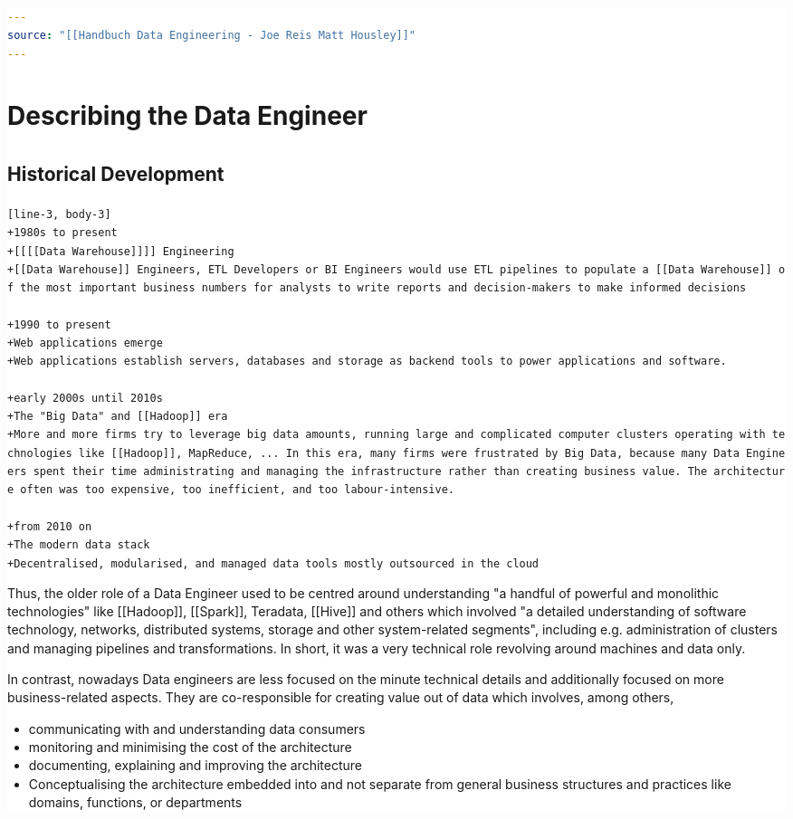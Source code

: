 ```yaml
---
source: "[[Handbuch Data Engineering - Joe Reis Matt Housley]]"
---
```

# Describing the Data Engineer


## Historical Development

```timeline 
[line-3, body-3]
+1980s to present
+[[[[Data Warehouse]]]] Engineering
+[[Data Warehouse]] Engineers, ETL Developers or BI Engineers would use ETL pipelines to populate a [[Data Warehouse]] of the most important business numbers for analysts to write reports and decision-makers to make informed decisions

+1990 to present
+Web applications emerge
+Web applications establish servers, databases and storage as backend tools to power applications and software.

+early 2000s until 2010s
+The "Big Data" and [[Hadoop]] era
+More and more firms try to leverage big data amounts, running large and complicated computer clusters operating with technologies like [[Hadoop]], MapReduce, ... In this era, many firms were frustrated by Big Data, because many Data Engineers spent their time administrating and managing the infrastructure rather than creating business value. The architecture often was too expensive, too inefficient, and too labour-intensive.

+from 2010 on
+The modern data stack
+Decentralised, modularised, and managed data tools mostly outsourced in the cloud
```
Thus, the older role of a Data Engineer used to be centred around understanding "a handful of powerful and monolithic technologies" like [[Hadoop]], [[Spark]], Teradata, [[Hive]] and others which involved "a detailed understanding of software technology, networks, distributed systems, storage and other system-related segments", including e.g. administration of clusters and managing pipelines and transformations. In short, it was a very technical role revolving around machines and data only.

In contrast, nowadays Data engineers are less focused on the minute technical details and additionally focused on more business-related aspects. They are co-responsible for creating value out of data which involves, among others,
- communicating with and understanding data consumers
- monitoring and minimising the cost of the architecture
- documenting, explaining and improving the architecture
- Conceptualising the architecture embedded into and not separate from general business structures and practices like domains, functions, or departments

